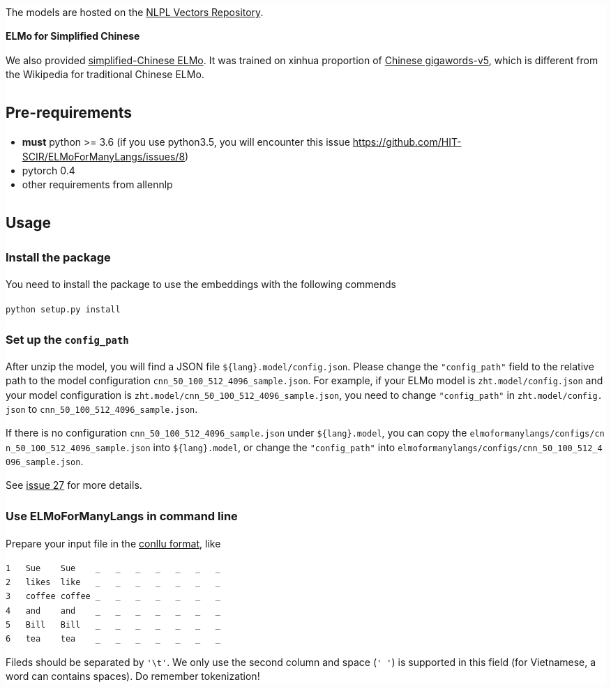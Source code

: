The models are hosted on the [NLPL Vectors Repository](http://wiki.nlpl.eu/index.php/Vectors/home).

**ELMo for Simplified Chinese**

We also provided [simplified-Chinese ELMo](http://39.96.43.154/zhs.model.tar.bz2).
It was trained on xinhua proportion of [Chinese gigawords-v5](https://catalog.ldc.upenn.edu/ldc2011t13),
which is different from the Wikipedia for traditional Chinese ELMo.

## Pre-requirements

* **must** python >= 3.6 (if you use python3.5, you will encounter this issue https://github.com/HIT-SCIR/ELMoForManyLangs/issues/8)
* pytorch 0.4
* other requirements from allennlp

## Usage


### Install the package

You need to install the package to use the embeddings with the following commends
```
python setup.py install
```

### Set up the `config_path`
After unzip the model, you will find a JSON file `${lang}.model/config.json`.
Please change the `"config_path"` field to the relative path to 
the model configuration `cnn_50_100_512_4096_sample.json`.
For example, if your ELMo model is `zht.model/config.json` and your model configuration
is `zht.model/cnn_50_100_512_4096_sample.json`, you need to change `"config_path"`
in `zht.model/config.json` to `cnn_50_100_512_4096_sample.json`.

If there is no configuration `cnn_50_100_512_4096_sample.json` under `${lang}.model`,
you can copy the `elmoformanylangs/configs/cnn_50_100_512_4096_sample.json` into `${lang}.model`,
or change the `"config_path"` into  `elmoformanylangs/configs/cnn_50_100_512_4096_sample.json`.

See [issue 27](https://github.com/HIT-SCIR/ELMoForManyLangs/issues/27) for more details. 


### Use ELMoForManyLangs in command line

Prepare your input file in the [conllu format](http://universaldependencies.org/format.html), like
```
1   Sue    Sue    _   _   _   _   _   _   _
2   likes  like   _   _   _   _   _   _   _
3   coffee coffee _   _   _   _   _   _   _
4   and    and    _   _   _   _   _   _   _
5   Bill   Bill   _   _   _   _   _   _   _
6   tea    tea    _   _   _   _   _   _   _
```
Fileds should be separated by `'\t'`. We only use the second column and space (`' '`) is supported in
this field (for Vietnamese, a word can contains spaces).
Do remember tokenization!
